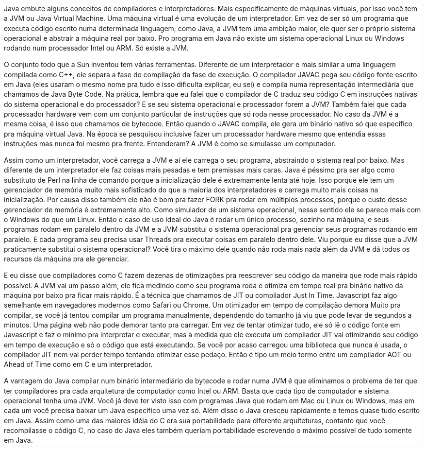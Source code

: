 
Java embute alguns conceitos de compiladores e interpretadores. Mais especificamente de máquinas virtuais, por isso você tem a JVM ou Java Virtual Machine. Uma máquina virtual é uma evolução de um interpretador. Em vez de ser só um programa que executa código escrito numa determinada linguagem, como Java, a JVM tem uma ambição maior, ele quer ser o próprio sistema operacional e abstrair a máquina real por baixo. Pro programa em Java não existe um sistema operacional Linux ou Windows rodando num processador Intel ou ARM. Só existe a JVM.


O conjunto todo que a Sun inventou tem várias ferramentas. Diferente de um interpretador e mais similar a uma linguagem compilada como C++, ele separa a fase de compilação da fase de execução. O compilador JAVAC pega seu código fonte escrito em Java (eles usaram o mesmo nome pra tudo e isso dificulta explicar, eu sei) e compila numa representação intermediária que chamamos de Java Byte Code. Na prática, lembra que eu falei que o compilador de C traduz seu código C em instruções nativas do sistema operacional e do processador? E se seu sistema operacional e processador forem a JVM? Também falei que cada processador hardware vem com um conjunto particular de instruções que só roda nesse processador. No caso da JVM é a mesma coisa, é isso que chamamos de bytecode. Então quando o JAVAC compila, ele gera um binário nativo só que específico pra máquina virtual Java. Na época se pesquisou inclusive fazer um processador hardware mesmo que entendia essas instruções mas nunca foi mesmo pra frente. Entenderam? A JVM é como se simulasse um computador.


Assim como um interpretador, você carrega a JVM e aí ele carrega o seu programa, abstraindo o sistema real por baixo. Mas diferente de um interpretador ele faz coisas mais pesadas e tem premissas mais caras. Java é péssimo pra ser algo como substituto de Perl na linha de comando porque a inicialização dele é extremamente lenta até hoje. Isso porque ele tem um gerenciador de memória muito mais sofisticado do que a maioria dos interpretadores e carrega muito mais coisas na inicialização. Por causa disso também ele não é bom pra fazer FORK pra rodar em múltiplos processos, porque o custo desse gerenciador de memória é extremamente alto. Como simulador de um sistema operacional, nesse sentido ele se parece mais com o Windows do que um Linux. Então o caso de uso ideal do Java é rodar um único processo, sozinho na máquina, e seus programas rodam em paralelo dentro da JVM e a JVM substitui o sistema operacional pra gerenciar seus programas rodando em paralelo. E cada programa seu precisa usar Threads pra executar coisas em paralelo dentro dele. Viu porque eu disse que a JVM praticamente substitui o sistema operacional? Você tira o máximo dele quando não roda mais nada além da JVM e dá todos os recursos da máquina pra ele gerenciar.


E eu disse que compiladores como C fazem dezenas de otimizações pra reescrever seu código da maneira que rode mais rápido possível. A JVM vai um passo além, ele fica medindo como seu programa roda e otimiza em tempo real pra binário nativo da máquina por baixo pra ficar mais rápido. É a técnica que chamamos de JIT ou compilador Just In Time. Javascript faz algo semelhante em navegadores modernos como Safari ou Chrome. Um otimizador em tempo de compilação demora Muito pra compilar, se você já tentou compilar um programa manualmente, dependendo do tamanho já viu que pode levar de segundos a minutos. Uma página web não pode demorar tanto pra carregar. Em vez de tentar otimizar tudo, ele só lê o código fonte em Javascript e faz o mínimo pra interpretar e executar, mas à medida que ele executa um compilador JIT vai otimizando seu código em tempo de execução e só o código que está executando. Se você por acaso carregou uma biblioteca que nunca é usada, o compilador JIT nem vai perder tempo tentando otimizar esse pedaço. Então é tipo um meio termo entre um compilador AOT ou Ahead of Time como em C e um interpretador.


A vantagem do Java compilar num binário intermediário de bytecode e rodar numa JVM é que eliminamos o problema de ter que ter compiladores pra cada arquitetura de computador como Intel ou ARM. Basta que cada tipo de computador e sistema operacional tenha uma JVM. Você já deve ter visto isso com programas Java que rodam em Mac ou Linux ou Windows, mas em cada um você precisa baixar um Java específico uma vez só. Além disso o Java cresceu rapidamente e temos quase tudo escrito em Java. Assim como uma das maiores idéia do C era sua portabilidade para diferente arquiteturas, contanto que você recompilasse o código C, no caso do Java eles também queriam portabilidade escrevendo o máximo possível de tudo somente em Java.
